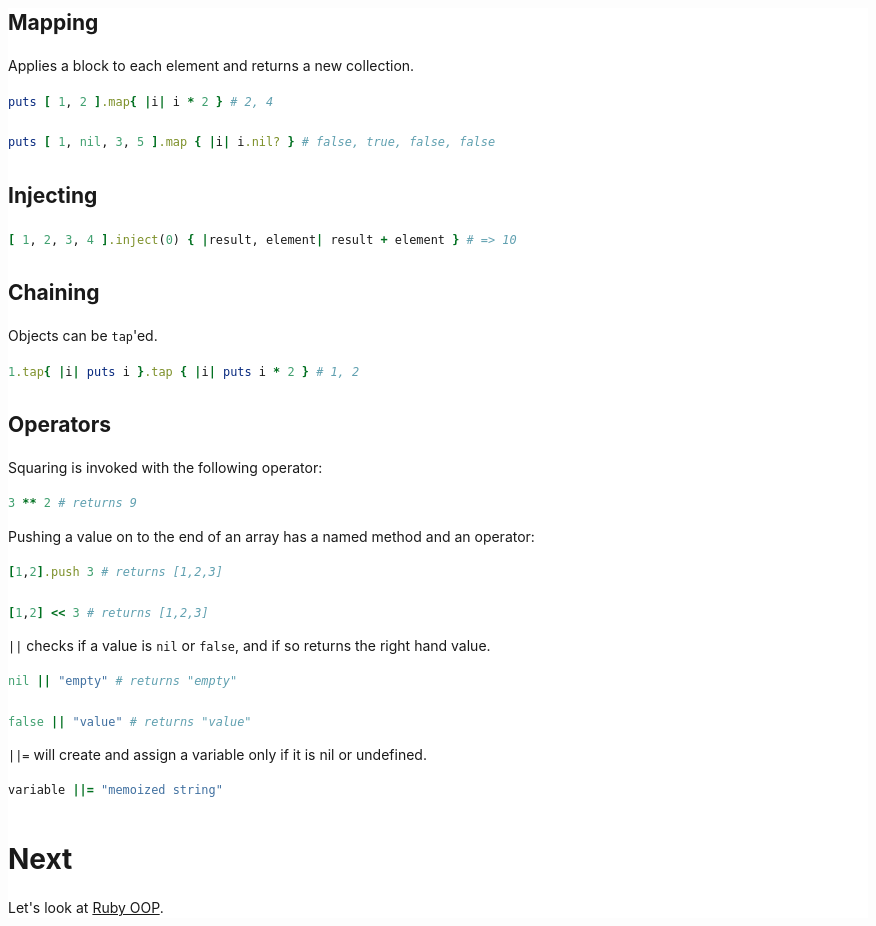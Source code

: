 Mapping
-------

Applies a block to each element and returns a new collection.

``` ruby
puts [ 1, 2 ].map{ |i| i * 2 } # 2, 4

puts [ 1, nil, 3, 5 ].map { |i| i.nil? } # false, true, false, false
```

Injecting
---------

``` ruby
[ 1, 2, 3, 4 ].inject(0) { |result, element| result + element } # => 10
```

Chaining
-------

Objects can be `tap`'ed.

``` ruby
1.tap{ |i| puts i }.tap { |i| puts i * 2 } # 1, 2
```

Operators
---------

Squaring is invoked with the following operator:

``` ruby
3 ** 2 # returns 9
```

Pushing a value on to the end of an array has a named method and an operator:

``` ruby
[1,2].push 3 # returns [1,2,3]

[1,2] << 3 # returns [1,2,3]
```

`||` checks if a value is `nil` or `false`, and if so returns the right hand value.

``` ruby
nil || "empty" # returns "empty"

false || "value" # returns "value"
```

`||=` will create and assign a variable only if it is nil or undefined.

``` ruby
variable ||= "memoized string"
```

Next
====

Let's look at [Ruby OOP](2.2-ruby-oop.md).

